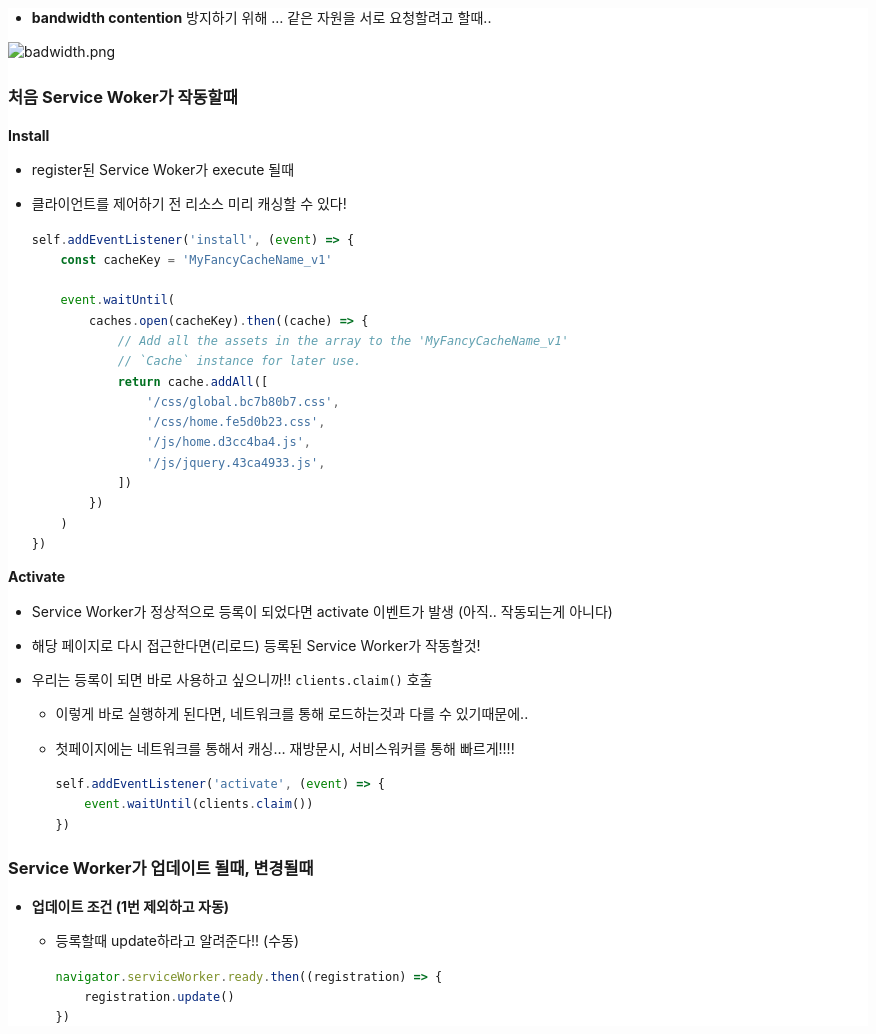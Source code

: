 -   **bandwidth contention** 방지하기 위해 … 같은 자원을 서로 요청할려고 할때..

![badwidth.png](/assets/service-worker/badwidth.png)

### 처음 Service Woker가 작동할때

**Install**

-   register된 Service Woker가 execute 될때
-   클라이언트를 제어하기 전 리소스 미리 캐싱할 수 있다!

    ```jsx
    self.addEventListener('install', (event) => {
        const cacheKey = 'MyFancyCacheName_v1'

        event.waitUntil(
            caches.open(cacheKey).then((cache) => {
                // Add all the assets in the array to the 'MyFancyCacheName_v1'
                // `Cache` instance for later use.
                return cache.addAll([
                    '/css/global.bc7b80b7.css',
                    '/css/home.fe5d0b23.css',
                    '/js/home.d3cc4ba4.js',
                    '/js/jquery.43ca4933.js',
                ])
            })
        )
    })
    ```

**Activate**

-   Service Worker가 정상적으로 등록이 되었다면 activate 이벤트가 발생 (아직.. 작동되는게 아니다)
-   해당 페이지로 다시 접근한다면(리로드) 등록된 Service Worker가 작동할것!
-   우리는 등록이 되면 바로 사용하고 싶으니까!! `clients.claim()` 호출

    -   이렇게 바로 실행하게 된다면, 네트워크를 통해 로드하는것과 다를 수 있기때문에..
    -   첫페이지에는 네트워크를 통해서 캐싱… 재방문시, 서비스워커를 통해 빠르게!!!!

        ```jsx
        self.addEventListener('activate', (event) => {
            event.waitUntil(clients.claim())
        })
        ```

### Service Worker가 업데이트 될때, 변경될때

-   **업데이트 조건 (1번 제외하고 자동)**

    -   등록할때 update하라고 알려준다!! (수동)

        ```jsx
        navigator.serviceWorker.ready.then((registration) => {
            registration.update()
        })
        ```
